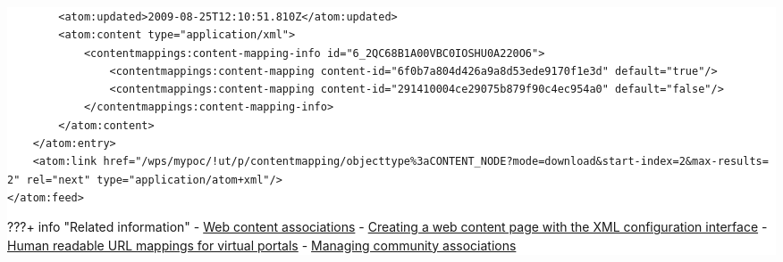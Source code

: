 ```
		<atom:updated>2009-08-25T12:10:51.810Z</atom:updated>
		<atom:content type="application/xml">
			<contentmappings:content-mapping-info id="6_2QC68B1A00VBC0IOSHU0A220O6">
				<contentmappings:content-mapping content-id="6f0b7a804d426a9a8d53ede9170f1e3d" default="true"/>
				<contentmappings:content-mapping content-id="291410004ce29075b879f90c4ec954a0" default="false"/>
			</contentmappings:content-mapping-info>
		</atom:content>
	</atom:entry>
	<atom:link href="/wps/mypoc/!ut/p/contentmapping/objecttype%3aCONTENT_NODE?mode=download&start-index=2&max-results=2" rel="next" type="application/atom+xml"/>
</atom:feed>
```


???+ info "Related information"
    - [Web content associations](../../getting_started/wcm_delivery_contentmap_about.md)
    - [Creating a web content page with the XML configuration interface](../mp_wcm_createpagexml.md)
    - [Human readable URL mappings for virtual portals](../../../../../build_sites/virtual_portal/vp_planning/shape_vp_ux/advppln_shpux_urlmap.md)
    - [Managing community associations](../../../../../extend_dx/integration/connections/configuration/managing_community_pages/commpages_create_mapping.md)

